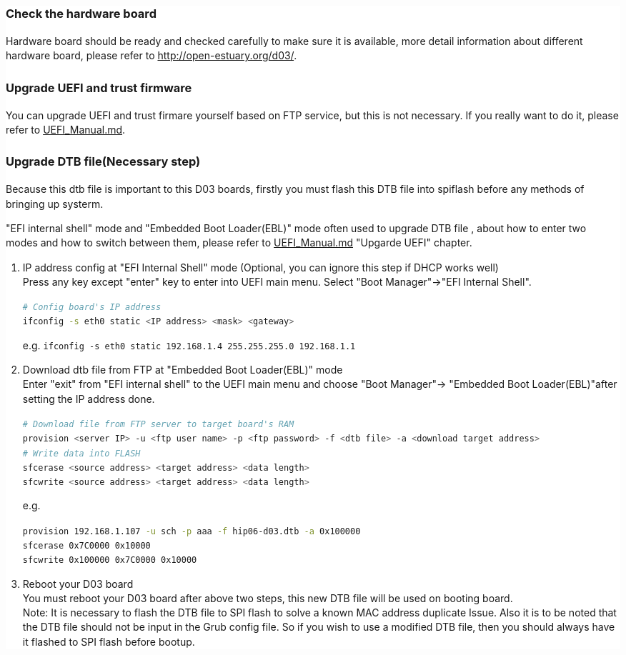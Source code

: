 ### <a name="2.2">Check the hardware board</a>

Hardware board should be ready and checked carefully to make sure it is available, more detail information about different hardware board, please refer to <http://open-estuary.org/d03/>.

### <a name="2.3">Upgrade UEFI and trust firmware</a>

You can upgrade UEFI and trust firmare yourself based on FTP service, but this is not necessary. If you really want to do it, please refer to [UEFI_Manual.md](https://github.com/open-estuary/estuary/blob/master/doc/UEFI_Manual.4D03.md).

### <a name="2.4">Upgrade DTB file(Necessary step) </a>

Because this dtb file is important to this D03 boards, firstly you must flash this DTB file into spiflash before any methods of bringing up systerm.

 "EFI internal shell" mode and "Embedded Boot Loader(EBL)" mode often used to upgrade DTB file , about how to enter two modes and how to switch between them, please refer to [UEFI_Manual.md](https://github.com/open-estuary/estuary/blob/master/doc/UEFI_Manual.4D03.md) "Upgarde UEFI" chapter.

1. IP address config at "EFI Internal Shell" mode (Optional, you can ignore this step if DHCP works well)  
   Press any key except "enter" key to enter into UEFI main menu. Select "Boot Manager"->"EFI Internal Shell".
   ```bash
   # Config board's IP address
   ifconfig -s eth0 static <IP address> <mask> <gateway>
   ```
   e.g. `ifconfig -s eth0 static 192.168.1.4 255.255.255.0 192.168.1.1`

2. Download dtb file from FTP at "Embedded Boot Loader(EBL)" mode  
   Enter "exit" from "EFI internal shell" to the UEFI main menu and choose "Boot Manager"-> "Embedded Boot Loader(EBL)"after setting the IP address done.
   ```bash
   # Download file from FTP server to target board's RAM
   provision <server IP> -u <ftp user name> -p <ftp password> -f <dtb file> -a <download target address>
   # Write data into FLASH
   sfcerase <source address> <target address> <data length>
   sfcwrite <source address> <target address> <data length>
   ```
   e.g.
   ```bash
   provision 192.168.1.107 -u sch -p aaa -f hip06-d03.dtb -a 0x100000
   sfcerase 0x7C0000 0x10000
   sfcwrite 0x100000 0x7C0000 0x10000
   ```

3. Reboot your D03 board  
   You must reboot your D03 board after above two steps, this new DTB file will be used on booting board.  
   Note: It is necessary to flash the DTB file to SPI flash to solve a known MAC address duplicate Issue. Also it is to be noted that the DTB file should not be input in the Grub config file. So if you wish to use a modified DTB file, then you should always have it flashed to SPI flash before bootup.
